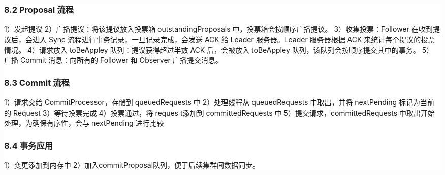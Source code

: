 ### 8.2 Proposal 流程

1）发起提议
2）广播提议：将该提议放入投票箱 outstandingProposals 中，投票箱会按顺序广播提议。
3）收集投票：Follower 在收到提议后，会进入 Sync 流程进行事务记录，一旦记录完成，会发送 ACK 给 Leader 服务器。Leader 服务器根据 ACK 来统计每个提议的投票情况。
4）请求放入 toBeAppley 队列：提议获得超过半数 ACK 后，会被放入 toBeAppley 队列，该队列会按顺序提交其中的事务。
5） 广播 Commit 消息：向所有的 Follower 和 Observer 广播提交消息。

### 8.3 Commit 流程

1）请求交给 CommitProcessor，存储到 queuedRequests 中
2）处理线程从 queuedRequests 中取出，并将 nextPending 标记为当前的 Request
3）等待投票完成
4）投票通过，将 reques t添加到 committedRequests 中
5）提交请求，committedRequests 中取出开始处理，为确保有序性，会与 nextPending 进行比较

### 8.4 事务应用

1）变更添加到内存中
2）加入commitProposal队列，便于后续集群间数据同步。
